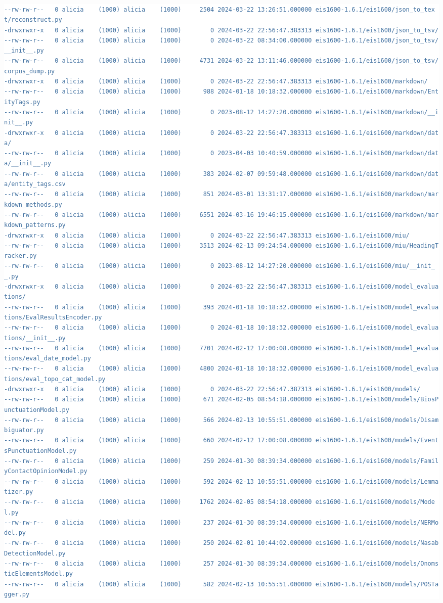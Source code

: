 ```diff
--rw-rw-r--   0 alicia    (1000) alicia    (1000)     2504 2024-03-22 13:26:51.000000 eis1600-1.6.1/eis1600/json_to_text/reconstruct.py
-drwxrwxr-x   0 alicia    (1000) alicia    (1000)        0 2024-03-22 22:56:47.383313 eis1600-1.6.1/eis1600/json_to_tsv/
--rw-rw-r--   0 alicia    (1000) alicia    (1000)        0 2024-03-22 08:34:00.000000 eis1600-1.6.1/eis1600/json_to_tsv/__init__.py
--rw-rw-r--   0 alicia    (1000) alicia    (1000)     4731 2024-03-22 13:11:46.000000 eis1600-1.6.1/eis1600/json_to_tsv/corpus_dump.py
-drwxrwxr-x   0 alicia    (1000) alicia    (1000)        0 2024-03-22 22:56:47.383313 eis1600-1.6.1/eis1600/markdown/
--rw-rw-r--   0 alicia    (1000) alicia    (1000)      988 2024-01-18 10:18:32.000000 eis1600-1.6.1/eis1600/markdown/EntityTags.py
--rw-rw-r--   0 alicia    (1000) alicia    (1000)        0 2023-08-12 14:27:20.000000 eis1600-1.6.1/eis1600/markdown/__init__.py
-drwxrwxr-x   0 alicia    (1000) alicia    (1000)        0 2024-03-22 22:56:47.383313 eis1600-1.6.1/eis1600/markdown/data/
--rw-rw-r--   0 alicia    (1000) alicia    (1000)        0 2023-04-03 10:40:59.000000 eis1600-1.6.1/eis1600/markdown/data/__init__.py
--rw-rw-r--   0 alicia    (1000) alicia    (1000)      383 2024-02-07 09:59:48.000000 eis1600-1.6.1/eis1600/markdown/data/entity_tags.csv
--rw-rw-r--   0 alicia    (1000) alicia    (1000)      851 2024-03-01 13:31:17.000000 eis1600-1.6.1/eis1600/markdown/markdown_methods.py
--rw-rw-r--   0 alicia    (1000) alicia    (1000)     6551 2024-03-16 19:46:15.000000 eis1600-1.6.1/eis1600/markdown/markdown_patterns.py
-drwxrwxr-x   0 alicia    (1000) alicia    (1000)        0 2024-03-22 22:56:47.383313 eis1600-1.6.1/eis1600/miu/
--rw-rw-r--   0 alicia    (1000) alicia    (1000)     3513 2024-02-13 09:24:54.000000 eis1600-1.6.1/eis1600/miu/HeadingTracker.py
--rw-rw-r--   0 alicia    (1000) alicia    (1000)        0 2023-08-12 14:27:20.000000 eis1600-1.6.1/eis1600/miu/__init__.py
-drwxrwxr-x   0 alicia    (1000) alicia    (1000)        0 2024-03-22 22:56:47.383313 eis1600-1.6.1/eis1600/model_evaluations/
--rw-rw-r--   0 alicia    (1000) alicia    (1000)      393 2024-01-18 10:18:32.000000 eis1600-1.6.1/eis1600/model_evaluations/EvalResultsEncoder.py
--rw-rw-r--   0 alicia    (1000) alicia    (1000)        0 2024-01-18 10:18:32.000000 eis1600-1.6.1/eis1600/model_evaluations/__init__.py
--rw-rw-r--   0 alicia    (1000) alicia    (1000)     7701 2024-02-12 17:00:08.000000 eis1600-1.6.1/eis1600/model_evaluations/eval_date_model.py
--rw-rw-r--   0 alicia    (1000) alicia    (1000)     4800 2024-01-18 10:18:32.000000 eis1600-1.6.1/eis1600/model_evaluations/eval_topo_cat_model.py
-drwxrwxr-x   0 alicia    (1000) alicia    (1000)        0 2024-03-22 22:56:47.387313 eis1600-1.6.1/eis1600/models/
--rw-rw-r--   0 alicia    (1000) alicia    (1000)      671 2024-02-05 08:54:18.000000 eis1600-1.6.1/eis1600/models/BiosPunctuationModel.py
--rw-rw-r--   0 alicia    (1000) alicia    (1000)      566 2024-02-13 10:55:51.000000 eis1600-1.6.1/eis1600/models/Disambiguator.py
--rw-rw-r--   0 alicia    (1000) alicia    (1000)      660 2024-02-12 17:00:08.000000 eis1600-1.6.1/eis1600/models/EventsPunctuationModel.py
--rw-rw-r--   0 alicia    (1000) alicia    (1000)      259 2024-01-30 08:39:34.000000 eis1600-1.6.1/eis1600/models/FamilyContactOpinionModel.py
--rw-rw-r--   0 alicia    (1000) alicia    (1000)      592 2024-02-13 10:55:51.000000 eis1600-1.6.1/eis1600/models/Lemmatizer.py
--rw-rw-r--   0 alicia    (1000) alicia    (1000)     1762 2024-02-05 08:54:18.000000 eis1600-1.6.1/eis1600/models/Model.py
--rw-rw-r--   0 alicia    (1000) alicia    (1000)      237 2024-01-30 08:39:34.000000 eis1600-1.6.1/eis1600/models/NERModel.py
--rw-rw-r--   0 alicia    (1000) alicia    (1000)      250 2024-02-01 10:44:02.000000 eis1600-1.6.1/eis1600/models/NasabDetectionModel.py
--rw-rw-r--   0 alicia    (1000) alicia    (1000)      257 2024-01-30 08:39:34.000000 eis1600-1.6.1/eis1600/models/OnomsticElementsModel.py
--rw-rw-r--   0 alicia    (1000) alicia    (1000)      582 2024-02-13 10:55:51.000000 eis1600-1.6.1/eis1600/models/POSTagger.py
```
